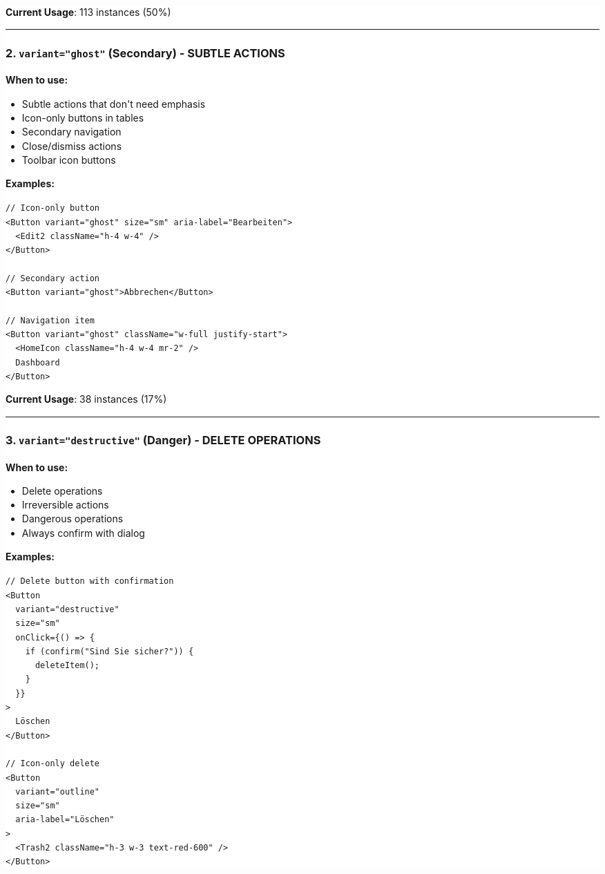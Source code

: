 **Current Usage**: 113 instances (50%)

---

### 2. `variant="ghost"` (Secondary) - **SUBTLE ACTIONS**

**When to use:**
- Subtle actions that don't need emphasis
- Icon-only buttons in tables
- Secondary navigation
- Close/dismiss actions
- Toolbar icon buttons

**Examples:**
```tsx
// Icon-only button
<Button variant="ghost" size="sm" aria-label="Bearbeiten">
  <Edit2 className="h-4 w-4" />
</Button>

// Secondary action
<Button variant="ghost">Abbrechen</Button>

// Navigation item
<Button variant="ghost" className="w-full justify-start">
  <HomeIcon className="h-4 w-4 mr-2" />
  Dashboard
</Button>
```

**Current Usage**: 38 instances (17%)

---

### 3. `variant="destructive"` (Danger) - **DELETE OPERATIONS**

**When to use:**
- Delete operations
- Irreversible actions
- Dangerous operations
- Always confirm with dialog

**Examples:**
```tsx
// Delete button with confirmation
<Button
  variant="destructive"
  size="sm"
  onClick={() => {
    if (confirm("Sind Sie sicher?")) {
      deleteItem();
    }
  }}
>
  Löschen
</Button>

// Icon-only delete
<Button
  variant="outline"
  size="sm"
  aria-label="Löschen"
>
  <Trash2 className="h-3 w-3 text-red-600" />
</Button>
```